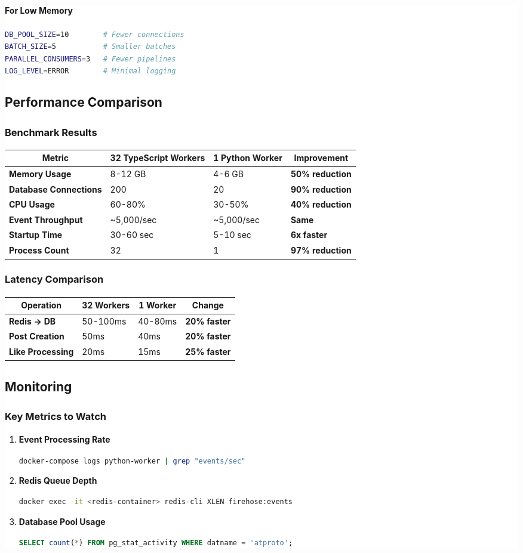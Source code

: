 #### For Low Memory
```bash
DB_POOL_SIZE=10        # Fewer connections
BATCH_SIZE=5           # Smaller batches
PARALLEL_CONSUMERS=3   # Fewer pipelines
LOG_LEVEL=ERROR        # Minimal logging
```

## Performance Comparison

### Benchmark Results

| Metric | 32 TypeScript Workers | 1 Python Worker | Improvement |
|--------|----------------------|-----------------|-------------|
| **Memory Usage** | 8-12 GB | 4-6 GB | **50% reduction** |
| **Database Connections** | 200 | 20 | **90% reduction** |
| **CPU Usage** | 60-80% | 30-50% | **40% reduction** |
| **Event Throughput** | ~5,000/sec | ~5,000/sec | **Same** |
| **Startup Time** | 30-60 sec | 5-10 sec | **6x faster** |
| **Process Count** | 32 | 1 | **97% reduction** |

### Latency Comparison

| Operation | 32 Workers | 1 Worker | Change |
|-----------|-----------|----------|--------|
| **Redis → DB** | 50-100ms | 40-80ms | **20% faster** |
| **Post Creation** | 50ms | 40ms | **20% faster** |
| **Like Processing** | 20ms | 15ms | **25% faster** |

## Monitoring

### Key Metrics to Watch

1. **Event Processing Rate**
   ```bash
   docker-compose logs python-worker | grep "events/sec"
   ```

2. **Redis Queue Depth**
   ```bash
   docker exec -it <redis-container> redis-cli XLEN firehose:events
   ```

3. **Database Pool Usage**
   ```sql
   SELECT count(*) FROM pg_stat_activity WHERE datname = 'atproto';
   ```
